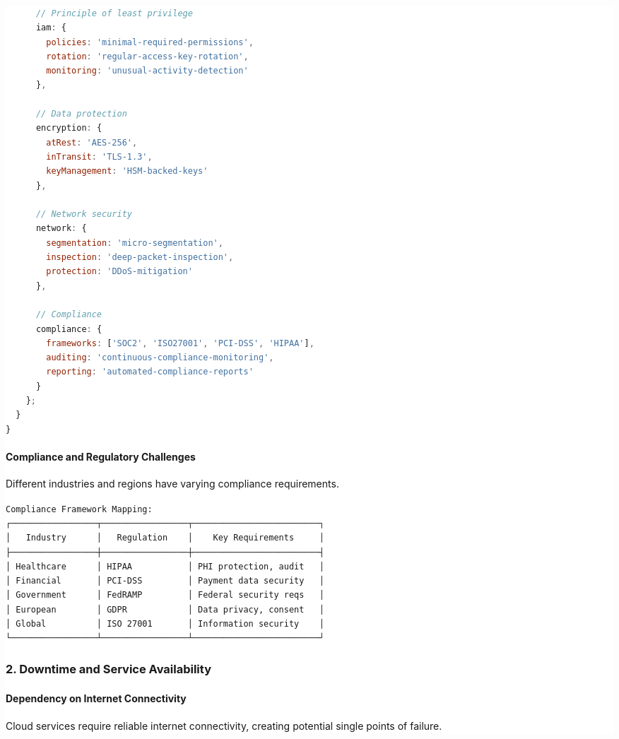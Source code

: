 ```javascript
      // Principle of least privilege
      iam: {
        policies: 'minimal-required-permissions',
        rotation: 'regular-access-key-rotation',
        monitoring: 'unusual-activity-detection'
      },
      
      // Data protection
      encryption: {
        atRest: 'AES-256',
        inTransit: 'TLS-1.3',
        keyManagement: 'HSM-backed-keys'
      },
      
      // Network security
      network: {
        segmentation: 'micro-segmentation',
        inspection: 'deep-packet-inspection',
        protection: 'DDoS-mitigation'
      },
      
      // Compliance
      compliance: {
        frameworks: ['SOC2', 'ISO27001', 'PCI-DSS', 'HIPAA'],
        auditing: 'continuous-compliance-monitoring',
        reporting: 'automated-compliance-reports'
      }
    };
  }
}
```

#### Compliance and Regulatory Challenges
Different industries and regions have varying compliance requirements.

```
Compliance Framework Mapping:
┌─────────────────┬─────────────────┬─────────────────────────┐
│   Industry      │   Regulation    │    Key Requirements     │
├─────────────────┼─────────────────┼─────────────────────────┤
│ Healthcare      │ HIPAA           │ PHI protection, audit   │
│ Financial       │ PCI-DSS         │ Payment data security   │
│ Government      │ FedRAMP         │ Federal security reqs   │
│ European        │ GDPR            │ Data privacy, consent   │
│ Global          │ ISO 27001       │ Information security    │
└─────────────────┴─────────────────┴─────────────────────────┘
```

### 2. Downtime and Service Availability

#### Dependency on Internet Connectivity
Cloud services require reliable internet connectivity, creating potential single points of failure.
